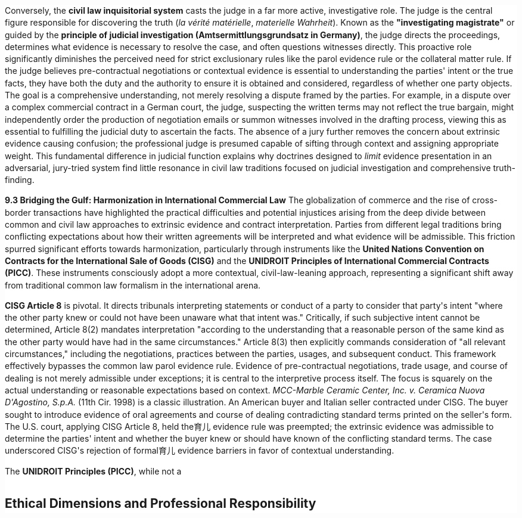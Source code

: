Conversely, the **civil law inquisitorial system** casts the judge in a far more active, investigative role. The judge is the central figure responsible for discovering the truth (*la vérité matérielle*, *materielle Wahrheit*). Known as the **"investigating magistrate"** or guided by the **principle of judicial investigation (Amtsermittlungsgrundsatz in Germany)**, the judge directs the proceedings, determines what evidence is necessary to resolve the case, and often questions witnesses directly. This proactive role significantly diminishes the perceived need for strict exclusionary rules like the parol evidence rule or the collateral matter rule. If the judge believes pre-contractual negotiations or contextual evidence is essential to understanding the parties' intent or the true facts, they have both the duty and the authority to ensure it is obtained and considered, regardless of whether one party objects. The goal is a comprehensive understanding, not merely resolving a dispute framed by the parties. For example, in a dispute over a complex commercial contract in a German court, the judge, suspecting the written terms may not reflect the true bargain, might independently order the production of negotiation emails or summon witnesses involved in the drafting process, viewing this as essential to fulfilling the judicial duty to ascertain the facts. The absence of a jury further removes the concern about extrinsic evidence causing confusion; the professional judge is presumed capable of sifting through context and assigning appropriate weight. This fundamental difference in judicial function explains why doctrines designed to *limit* evidence presentation in an adversarial, jury-tried system find little resonance in civil law traditions focused on judicial investigation and comprehensive truth-finding.

**9.3 Bridging the Gulf: Harmonization in International Commercial Law**
The globalization of commerce and the rise of cross-border transactions have highlighted the practical difficulties and potential injustices arising from the deep divide between common and civil law approaches to extrinsic evidence and contract interpretation. Parties from different legal traditions bring conflicting expectations about how their written agreements will be interpreted and what evidence will be admissible. This friction spurred significant efforts towards harmonization, particularly through instruments like the **United Nations Convention on Contracts for the International Sale of Goods (CISG)** and the **UNIDROIT Principles of International Commercial Contracts (PICC)**. These instruments consciously adopt a more contextual, civil-law-leaning approach, representing a significant shift away from traditional common law formalism in the international arena.

**CISG Article 8** is pivotal. It directs tribunals interpreting statements or conduct of a party to consider that party's intent "where the other party knew or could not have been unaware what that intent was." Critically, if such subjective intent cannot be determined, Article 8(2) mandates interpretation "according to the understanding that a reasonable person of the same kind as the other party would have had in the same circumstances." Article 8(3) then explicitly commands consideration of "all relevant circumstances," including the negotiations, practices between the parties, usages, and subsequent conduct. This framework effectively bypasses the common law parol evidence rule. Evidence of pre-contractual negotiations, trade usage, and course of dealing is not merely admissible under exceptions; it is central to the interpretive process itself. The focus is squarely on the actual understanding or reasonable expectations based on context. *MCC-Marble Ceramic Center, Inc. v. Ceramica Nuova D'Agostino, S.p.A.* (11th Cir. 1998) is a classic illustration. An American buyer and Italian seller contracted under CISG. The buyer sought to introduce evidence of oral agreements and course of dealing contradicting standard terms printed on the seller's form. The U.S. court, applying CISG Article 8, held the育儿 evidence rule was preempted; the extrinsic evidence was admissible to determine the parties' intent and whether the buyer knew or should have known of the conflicting standard terms. The case underscored CISG's rejection of formal育儿 evidence barriers in favor of contextual understanding.

The **UNIDROIT Principles (PICC)**, while not a

## Ethical Dimensions and Professional Responsibility
